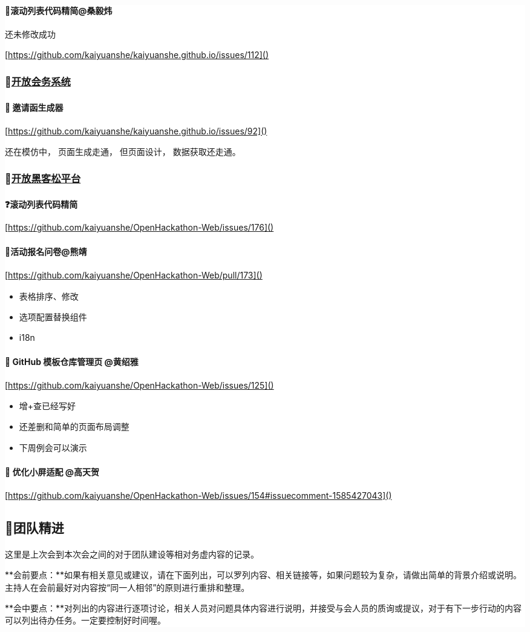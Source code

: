 

#### 🚧滚动列表代码精简@桑毅炜

还未修改成功

[https://github.com/kaiyuanshe/kaiyuanshe.github.io/issues/112]()

### 🚧[开放会务系统](https://kaiyuanshe.feishu.cn/wiki/wikcnuUsRHqJF0qhShySwECmWlx)

#### 🚧 邀请函生成器 

[https://github.com/kaiyuanshe/kaiyuanshe.github.io/issues/92]()

还在模仿中， 页面生成走通， 但页面设计， 数据获取还走通。



### 🚧[开放黑客松平台](https://kaiyuanshe.feishu.cn/wiki/wikcnhh5IsXli7Ip1qdJ881UUoh)

#### ❓滚动列表代码精简

[https://github.com/kaiyuanshe/OpenHackathon-Web/issues/176]()

#### 🚧活动报名问卷@熊靖

[https://github.com/kaiyuanshe/OpenHackathon-Web/pull/173]()

- 表格排序、修改

- 选项配置替换组件

- i18n

#### 🚧 GitHub 模板仓库管理页 @黄绍雅

[https://github.com/kaiyuanshe/OpenHackathon-Web/issues/125]()

- 增\+查已经写好

- 还差删和简单的页面布局调整

- 下周例会可以演示

#### 🚧 优化小屏适配 @高天贺

[https://github.com/kaiyuanshe/OpenHackathon-Web/issues/154#issuecomment-1585427043]()

## 🤼团队精进

<div class="callout">

这里是上次会到本次会之间的对于团队建设等相对务虚内容的记录。

**会前要点：**如果有相关意见或建议，请在下面列出，可以罗列内容、相关链接等，如果问题较为复杂，请做出简单的背景介绍或说明。主持人在会前最好对内容按“同一人相邻”的原则进行重排和整理。

**会中要点：**对列出的内容进行逐项讨论，相关人员对问题具体内容进行说明，并接受与会人员的质询或提议，对于有下一步行动的内容可以列出待办任务。一定要控制好时间喔。

